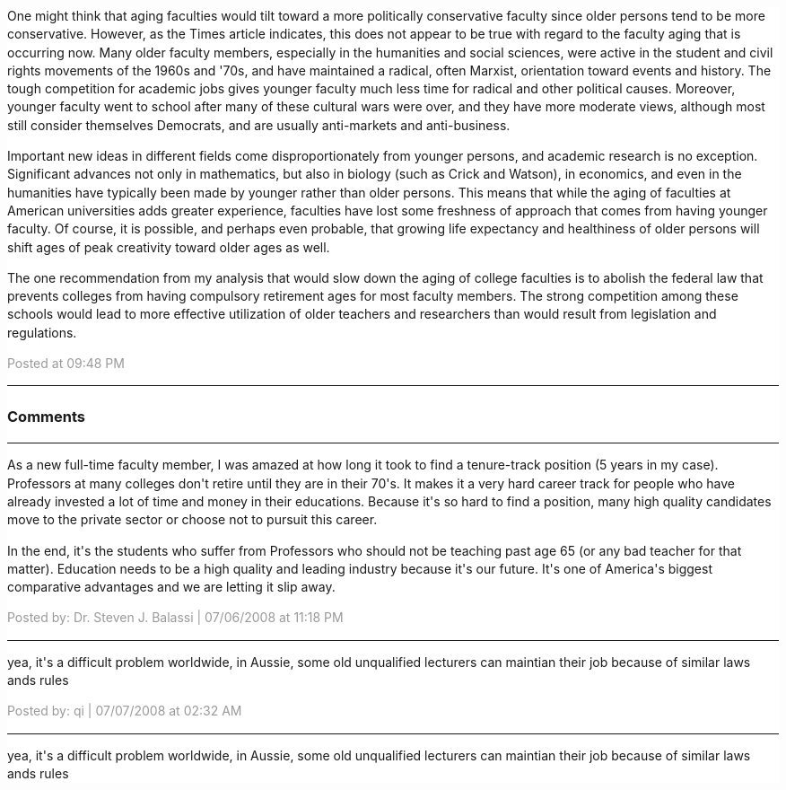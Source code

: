 One might think that aging faculties would tilt toward a more politically conservative faculty since older persons tend to be more conservative. However, as the Times article indicates, this does not appear to be true with regard to the faculty aging that is occurring now. Many older faculty members, especially in the humanities and social sciences, were active in the student and civil rights movements of the 1960s and '70s, and have maintained a radical, often Marxist, orientation toward events and history. The tough competition for academic jobs gives younger faculty much less time for radical and other political causes. Moreover, younger faculty went to school after many of these cultural wars were over, and they have more moderate views, although most still consider themselves Democrats, and are usually anti-markets and anti-business. 

Important new ideas in different fields come disproportionately from younger persons, and academic research is no exception. Significant advances not only in mathematics, but also in biology (such as Crick and Watson), in economics, and even in the humanities have typically been made by younger rather than older persons. This means that while the aging of faculties at American universities adds greater experience, faculties have lost some freshness of approach that comes from having younger faculty. Of course, it is possible, and perhaps even probable, that growing life expectancy and healthiness of older persons will shift ages of peak creativity toward older ages as well. 

The one recommendation from my analysis that would slow down the aging of college faculties is to abolish the federal law that prevents colleges from having compulsory retirement ages for most faculty members. The strong competition among these schools would lead to more effective utilization of older teachers and researchers than would result from legislation and regulations.

<span style="color:#999">Posted at 09:48 PM</span>



---

### Comments

---

As a new full-time faculty member, I was amazed at how long it took to find a tenure-track position (5 years in my case). Professors at many colleges don't retire until they are in their 70's. It makes it a very hard career track for people who have already invested a lot of time and money in their educations. Because it's so hard to find a position, many high quality candidates move to the private sector or choose not to pursuit this career.

In the end, it's the students who suffer from Professors who should not be teaching past age 65 (or any bad teacher for that matter). Education needs to be a high quality and leading industry because it's our future. It's one of America's biggest comparative advantages and we are letting it slip away.

<span style="color:#999">Posted by: Dr. Steven J. Balassi | 07/06/2008 at 11:18 PM</span>

---

yea, it's a difficult problem worldwide, in Aussie, some old unqualified lecturers can maintian their job because of similar laws ands rules

<span style="color:#999">Posted by: qi | 07/07/2008 at 02:32 AM</span>

---

yea, it's a difficult problem worldwide, in Aussie, some old unqualified lecturers can maintian their job because of similar laws ands rules
